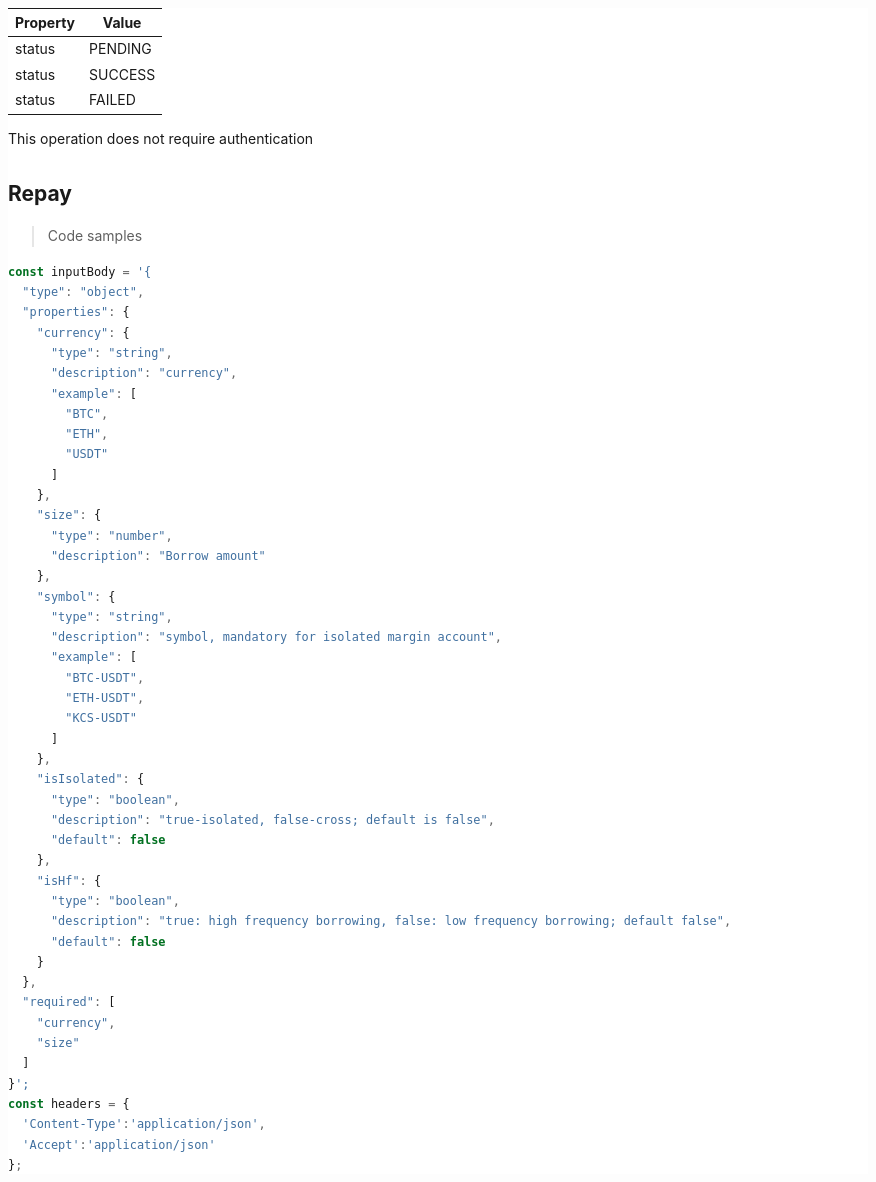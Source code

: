 | Property | Value   |
| -------- | ------- |
| status   | PENDING |
| status   | SUCCESS |
| status   | FAILED  |

<aside class="success">
This operation does not require authentication
</aside>

## Repay

<a id="opId003"></a>

> Code samples

```javascript
const inputBody = '{
  "type": "object",
  "properties": {
    "currency": {
      "type": "string",
      "description": "currency",
      "example": [
        "BTC",
        "ETH",
        "USDT"
      ]
    },
    "size": {
      "type": "number",
      "description": "Borrow amount"
    },
    "symbol": {
      "type": "string",
      "description": "symbol, mandatory for isolated margin account",
      "example": [
        "BTC-USDT",
        "ETH-USDT",
        "KCS-USDT"
      ]
    },
    "isIsolated": {
      "type": "boolean",
      "description": "true-isolated, false-cross; default is false",
      "default": false
    },
    "isHf": {
      "type": "boolean",
      "description": "true: high frequency borrowing, false: low frequency borrowing; default false",
      "default": false
    }
  },
  "required": [
    "currency",
    "size"
  ]
}';
const headers = {
  'Content-Type':'application/json',
  'Accept':'application/json'
};
```